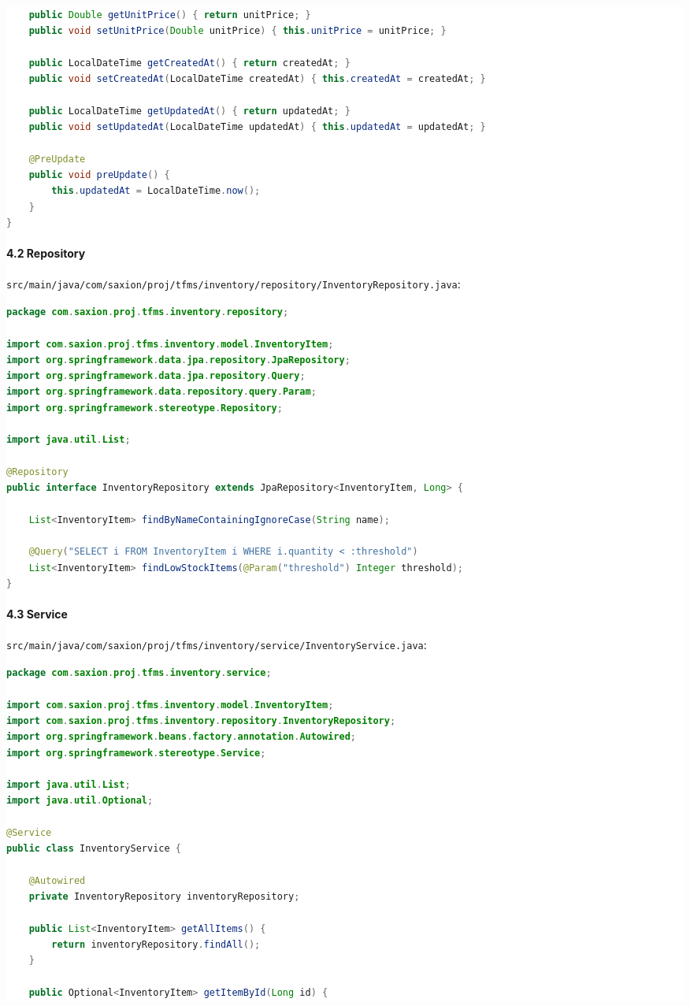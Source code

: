 ```java
    public Double getUnitPrice() { return unitPrice; }
    public void setUnitPrice(Double unitPrice) { this.unitPrice = unitPrice; }

    public LocalDateTime getCreatedAt() { return createdAt; }
    public void setCreatedAt(LocalDateTime createdAt) { this.createdAt = createdAt; }

    public LocalDateTime getUpdatedAt() { return updatedAt; }
    public void setUpdatedAt(LocalDateTime updatedAt) { this.updatedAt = updatedAt; }

    @PreUpdate
    public void preUpdate() {
        this.updatedAt = LocalDateTime.now();
    }
}
```

#### 4.2 Repository
`src/main/java/com/saxion/proj/tfms/inventory/repository/InventoryRepository.java`:

```java
package com.saxion.proj.tfms.inventory.repository;

import com.saxion.proj.tfms.inventory.model.InventoryItem;
import org.springframework.data.jpa.repository.JpaRepository;
import org.springframework.data.jpa.repository.Query;
import org.springframework.data.repository.query.Param;
import org.springframework.stereotype.Repository;

import java.util.List;

@Repository
public interface InventoryRepository extends JpaRepository<InventoryItem, Long> {
    
    List<InventoryItem> findByNameContainingIgnoreCase(String name);
    
    @Query("SELECT i FROM InventoryItem i WHERE i.quantity < :threshold")
    List<InventoryItem> findLowStockItems(@Param("threshold") Integer threshold);
}
```

#### 4.3 Service
`src/main/java/com/saxion/proj/tfms/inventory/service/InventoryService.java`:

```java
package com.saxion.proj.tfms.inventory.service;

import com.saxion.proj.tfms.inventory.model.InventoryItem;
import com.saxion.proj.tfms.inventory.repository.InventoryRepository;
import org.springframework.beans.factory.annotation.Autowired;
import org.springframework.stereotype.Service;

import java.util.List;
import java.util.Optional;

@Service
public class InventoryService {

    @Autowired
    private InventoryRepository inventoryRepository;

    public List<InventoryItem> getAllItems() {
        return inventoryRepository.findAll();
    }

    public Optional<InventoryItem> getItemById(Long id) {
```